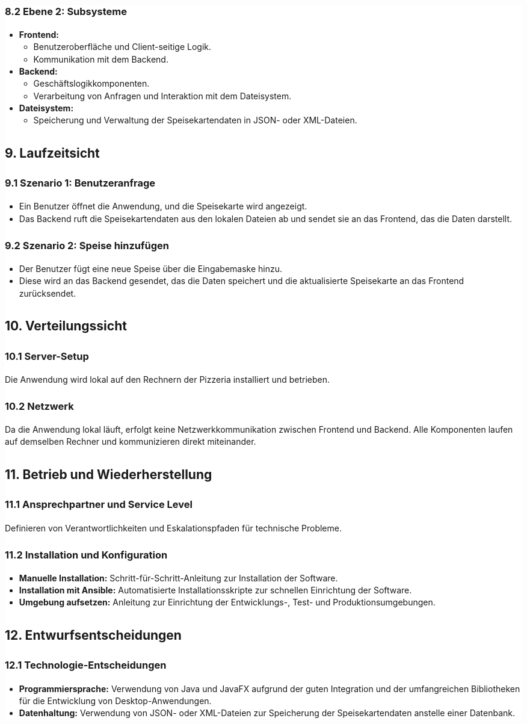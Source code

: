 ### 8.2 Ebene 2: Subsysteme
- **Frontend:**
  - Benutzeroberfläche und Client-seitige Logik.
  - Kommunikation mit dem Backend.
- **Backend:**
  - Geschäftslogikkomponenten.
  - Verarbeitung von Anfragen und Interaktion mit dem Dateisystem.
- **Dateisystem:**
  - Speicherung und Verwaltung der Speisekartendaten in JSON- oder XML-Dateien.

## 9. Laufzeitsicht
### 9.1 Szenario 1: Benutzeranfrage
- Ein Benutzer öffnet die Anwendung, und die Speisekarte wird angezeigt.
- Das Backend ruft die Speisekartendaten aus den lokalen Dateien ab und sendet sie an das Frontend, das die Daten darstellt.

### 9.2 Szenario 2: Speise hinzufügen
- Der Benutzer fügt eine neue Speise über die Eingabemaske hinzu.
- Diese wird an das Backend gesendet, das die Daten speichert und die aktualisierte Speisekarte an das Frontend zurücksendet.

## 10. Verteilungssicht
### 10.1 Server-Setup
Die Anwendung wird lokal auf den Rechnern der Pizzeria installiert und betrieben.

### 10.2 Netzwerk
Da die Anwendung lokal läuft, erfolgt keine Netzwerkkommunikation zwischen Frontend und Backend. Alle Komponenten laufen auf demselben Rechner und kommunizieren direkt miteinander.

## 11. Betrieb und Wiederherstellung
### 11.1 Ansprechpartner und Service Level
Definieren von Verantwortlichkeiten und Eskalationspfaden für technische Probleme.

### 11.2 Installation und Konfiguration
- **Manuelle Installation:** Schritt-für-Schritt-Anleitung zur Installation der Software.
- **Installation mit Ansible:** Automatisierte Installationsskripte zur schnellen Einrichtung der Software.
- **Umgebung aufsetzen:** Anleitung zur Einrichtung der Entwicklungs-, Test- und Produktionsumgebungen.

## 12. Entwurfsentscheidungen
### 12.1 Technologie-Entscheidungen
- **Programmiersprache:** Verwendung von Java und JavaFX aufgrund der guten Integration und der umfangreichen Bibliotheken für die Entwicklung von Desktop-Anwendungen.
- **Datenhaltung:** Verwendung von JSON- oder XML-Dateien zur Speicherung der Speisekartendaten anstelle einer Datenbank.
